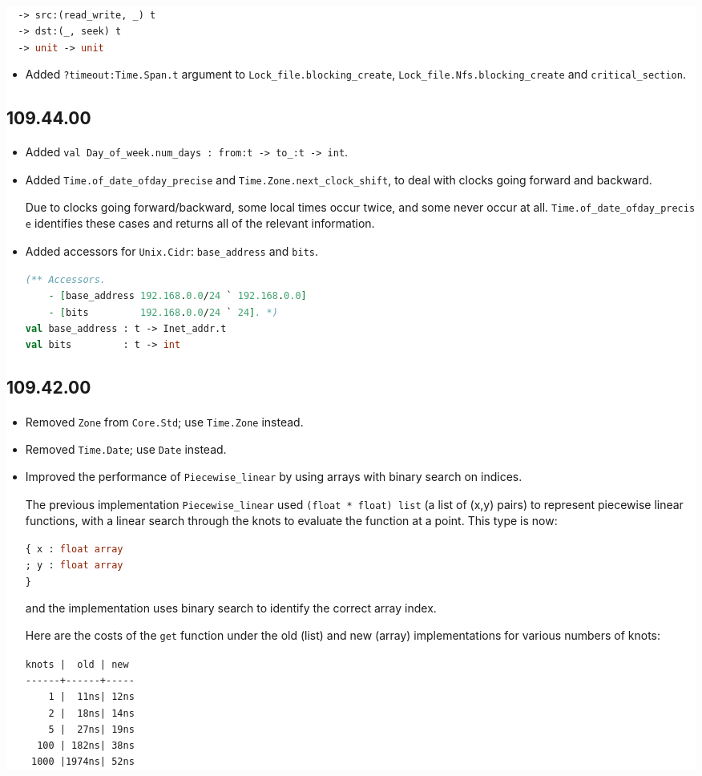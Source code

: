   ```ocaml
    -> src:(read_write, _) t
    -> dst:(_, seek) t
    -> unit -> unit
  ```
- Added `?timeout:Time.Span.t` argument to
  `Lock_file.blocking_create`, `Lock_file.Nfs.blocking_create` and
  `critical_section`.

## 109.44.00

- Added `val Day_of_week.num_days : from:t -> to_:t -> int`.
- Added `Time.of_date_ofday_precise` and `Time.Zone.next_clock_shift`,
  to deal with clocks going forward and backward.

  Due to clocks going forward/backward, some local times occur twice,
  and some never occur at all.  `Time.of_date_ofday_precise`
  identifies these cases and returns all of the relevant information.

- Added accessors for `Unix.Cidr`: `base_address` and `bits`.

  ```ocaml
  (** Accessors.
      - [base_address 192.168.0.0/24 ` 192.168.0.0]
      - [bits         192.168.0.0/24 ` 24]. *)
  val base_address : t -> Inet_addr.t
  val bits         : t -> int
  ```

## 109.42.00

- Removed `Zone` from `Core.Std`; use `Time.Zone` instead.

- Removed `Time.Date`; use `Date` instead.

- Improved the performance of `Piecewise_linear` by using arrays with binary search on indices.

  The previous implementation `Piecewise_linear` used `(float * float)
  list` (a list of (x,y) pairs) to represent piecewise linear functions,
  with a linear search through the knots to evaluate the function at a
  point.  This type is now:

  ```ocaml
  { x : float array
  ; y : float array
  }
  ```

  and the implementation uses binary search to identify the correct array index.

  Here are the costs of the `get` function under the old (list) and new (array)
  implementations for various numbers of knots:

  ```
  knots |  old | new
  ------+------+-----
      1 |  11ns| 12ns
      2 |  18ns| 14ns
      5 |  27ns| 19ns
    100 | 182ns| 38ns
   1000 |1974ns| 52ns
  ```
